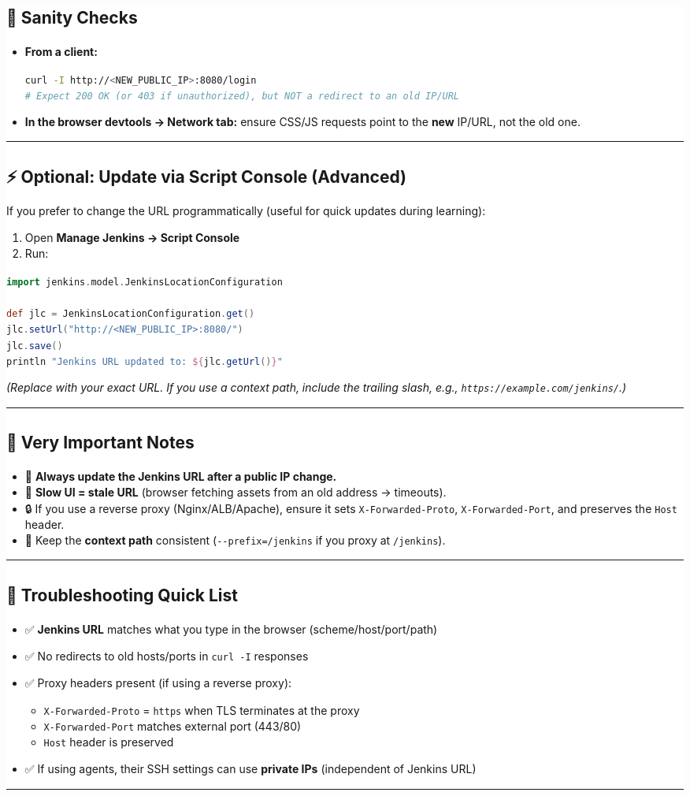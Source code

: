 
## 🧪 Sanity Checks

* **From a client:**

  ```bash
  curl -I http://<NEW_PUBLIC_IP>:8080/login
  # Expect 200 OK (or 403 if unauthorized), but NOT a redirect to an old IP/URL
  ```
* **In the browser devtools → Network tab:** ensure CSS/JS requests point to the **new** IP/URL, not the old one.

---

## ⚡ Optional: Update via Script Console (Advanced)

If you prefer to change the URL programmatically (useful for quick updates during learning):

1. Open **Manage Jenkins → Script Console**
2. Run:

```groovy
import jenkins.model.JenkinsLocationConfiguration

def jlc = JenkinsLocationConfiguration.get()
jlc.setUrl("http://<NEW_PUBLIC_IP>:8080/")
jlc.save()
println "Jenkins URL updated to: ${jlc.getUrl()}"
```

*(Replace with your exact URL. If you use a context path, include the trailing slash, e.g., `https://example.com/jenkins/`.)*

---

## 📌 Very Important Notes

* 🧭 **Always update the Jenkins URL after a public IP change.**
* 🐢 **Slow UI = stale URL** (browser fetching assets from an old address → timeouts).
* 🔒 If you use a reverse proxy (Nginx/ALB/Apache), ensure it sets `X-Forwarded-Proto`, `X-Forwarded-Port`, and preserves the `Host` header.
* 🧩 Keep the **context path** consistent (`--prefix=/jenkins` if you proxy at `/jenkins`).

---

## 🧯 Troubleshooting Quick List

* ✅ **Jenkins URL** matches what you type in the browser (scheme/host/port/path)
* ✅ No redirects to old hosts/ports in `curl -I` responses
* ✅ Proxy headers present (if using a reverse proxy):

  * `X-Forwarded-Proto` = `https` when TLS terminates at the proxy
  * `X-Forwarded-Port` matches external port (443/80)
  * `Host` header is preserved
* ✅ If using agents, their SSH settings can use **private IPs** (independent of Jenkins URL)

---